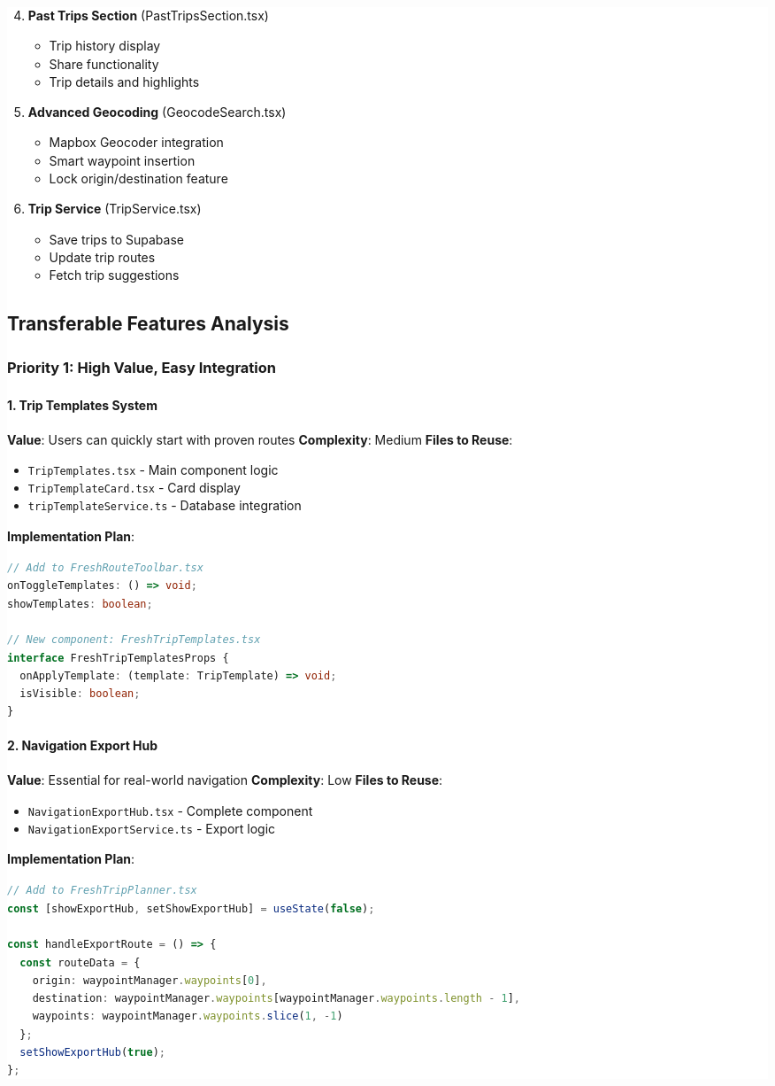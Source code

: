 4. **Past Trips Section** (PastTripsSection.tsx)
   - Trip history display
   - Share functionality
   - Trip details and highlights

5. **Advanced Geocoding** (GeocodeSearch.tsx)
   - Mapbox Geocoder integration
   - Smart waypoint insertion
   - Lock origin/destination feature

6. **Trip Service** (TripService.tsx)
   - Save trips to Supabase
   - Update trip routes
   - Fetch trip suggestions

## Transferable Features Analysis

### Priority 1: High Value, Easy Integration

#### 1. Trip Templates System
**Value**: Users can quickly start with proven routes
**Complexity**: Medium
**Files to Reuse**:
- `TripTemplates.tsx` - Main component logic
- `TripTemplateCard.tsx` - Card display
- `tripTemplateService.ts` - Database integration

**Implementation Plan**:
```typescript
// Add to FreshRouteToolbar.tsx
onToggleTemplates: () => void;
showTemplates: boolean;

// New component: FreshTripTemplates.tsx
interface FreshTripTemplatesProps {
  onApplyTemplate: (template: TripTemplate) => void;
  isVisible: boolean;
}
```

#### 2. Navigation Export Hub
**Value**: Essential for real-world navigation
**Complexity**: Low
**Files to Reuse**:
- `NavigationExportHub.tsx` - Complete component
- `NavigationExportService.ts` - Export logic

**Implementation Plan**:
```typescript
// Add to FreshTripPlanner.tsx
const [showExportHub, setShowExportHub] = useState(false);

const handleExportRoute = () => {
  const routeData = {
    origin: waypointManager.waypoints[0],
    destination: waypointManager.waypoints[waypointManager.waypoints.length - 1],
    waypoints: waypointManager.waypoints.slice(1, -1)
  };
  setShowExportHub(true);
};
```
